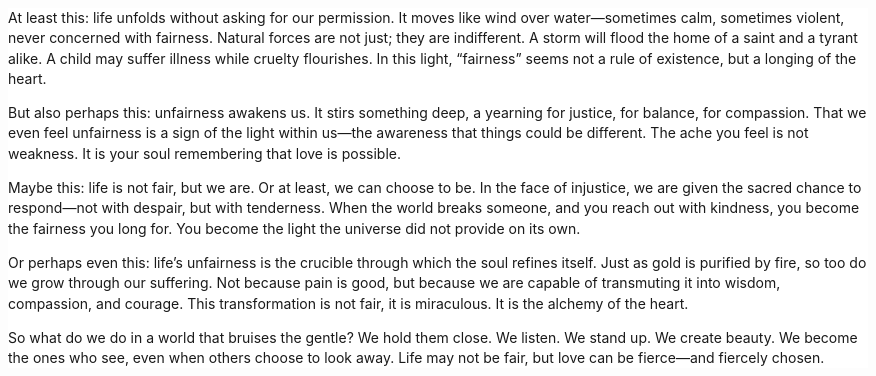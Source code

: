 At least this: life unfolds without asking for our permission. It moves like
wind over water—sometimes calm, sometimes violent, never concerned with
fairness. Natural forces are not just; they are indifferent. A storm will flood
the home of a saint and a tyrant alike. A child may suffer illness while cruelty
flourishes. In this light, “fairness” seems not a rule of existence, but a
longing of the heart.

But also perhaps this: unfairness awakens us. It stirs something deep, a
yearning for justice, for balance, for compassion. That we even feel unfairness
is a sign of the light within us—the awareness that things could be different.
The ache you feel is not weakness. It is your soul remembering that love is
possible.

Maybe this: life is not fair, but we are. Or at least, we can choose to be. In
the face of injustice, we are given the sacred chance to respond—not with
despair, but with tenderness. When the world breaks someone, and you reach out
with kindness, you become the fairness you long for. You become the light the
universe did not provide on its own.

Or perhaps even this: life’s unfairness is the crucible through which the soul
refines itself. Just as gold is purified by fire, so too do we grow through our
suffering. Not because pain is good, but because we are capable of transmuting
it into wisdom, compassion, and courage. This transformation is not fair, it is
miraculous. It is the alchemy of the heart.

So what do we do in a world that bruises the gentle? We hold them close. We
listen. We stand up. We create beauty. We become the ones who see, even when
others choose to look away. Life may not be fair, but love can be fierce—and
fiercely chosen.
